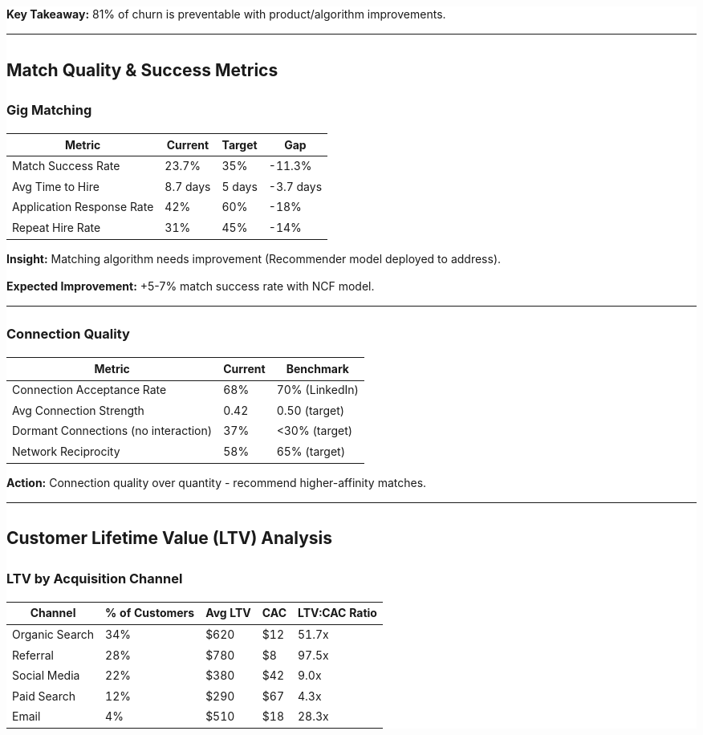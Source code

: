 **Key Takeaway:** 81% of churn is preventable with product/algorithm improvements.

---

## Match Quality & Success Metrics

### Gig Matching

| Metric | Current | Target | Gap |
|--------|---------|--------|-----|
| Match Success Rate | 23.7% | 35% | -11.3% |
| Avg Time to Hire | 8.7 days | 5 days | -3.7 days |
| Application Response Rate | 42% | 60% | -18% |
| Repeat Hire Rate | 31% | 45% | -14% |

**Insight:** Matching algorithm needs improvement (Recommender model deployed to address).

**Expected Improvement:** +5-7% match success rate with NCF model.

---

### Connection Quality

| Metric | Current | Benchmark |
|--------|---------|-----------|
| Connection Acceptance Rate | 68% | 70% (LinkedIn) |
| Avg Connection Strength | 0.42 | 0.50 (target) |
| Dormant Connections (no interaction) | 37% | <30% (target) |
| Network Reciprocity | 58% | 65% (target) |

**Action:** Connection quality over quantity - recommend higher-affinity matches.

---

## Customer Lifetime Value (LTV) Analysis

### LTV by Acquisition Channel

| Channel | % of Customers | Avg LTV | CAC | LTV:CAC Ratio |
|---------|---------------|---------|-----|---------------|
| Organic Search | 34% | $620 | $12 | 51.7x |
| Referral | 28% | $780 | $8 | 97.5x |
| Social Media | 22% | $380 | $42 | 9.0x |
| Paid Search | 12% | $290 | $67 | 4.3x |
| Email | 4% | $510 | $18 | 28.3x |

